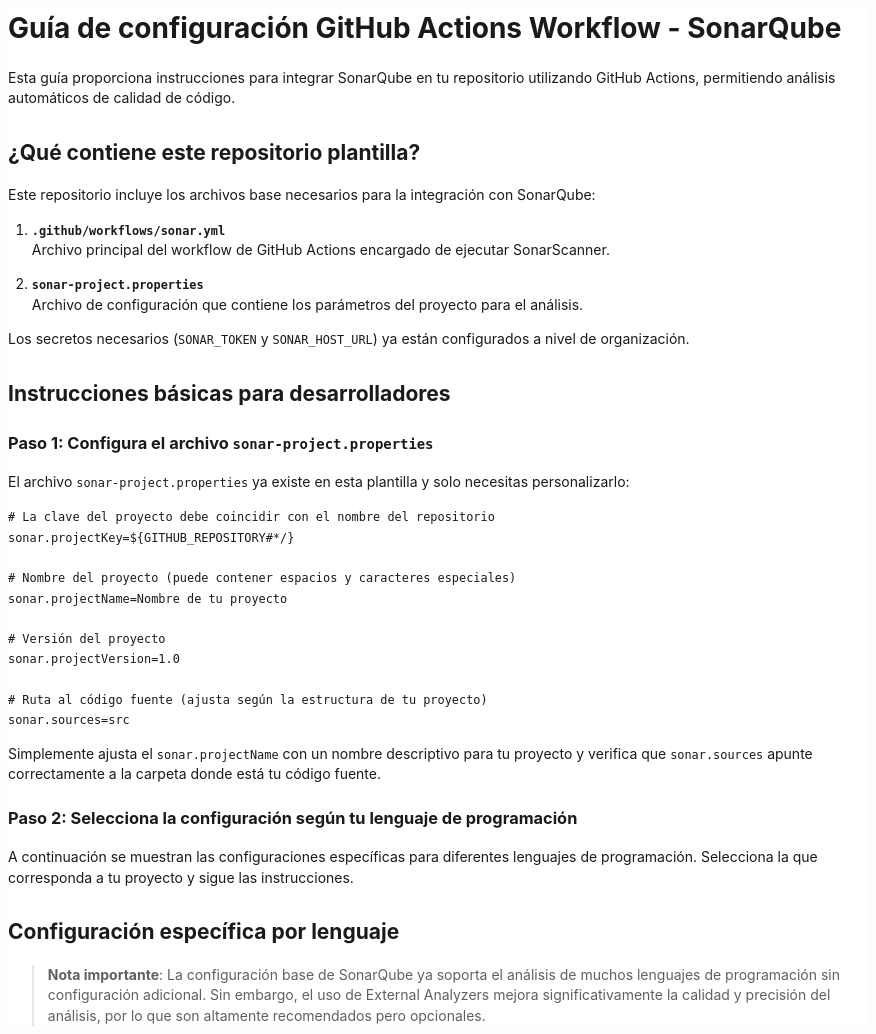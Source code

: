 # Guía de configuración GitHub Actions Workflow - SonarQube

Esta guía proporciona instrucciones para integrar SonarQube en tu repositorio utilizando GitHub Actions, permitiendo análisis automáticos de calidad de código.

## ¿Qué contiene este repositorio plantilla?

Este repositorio incluye los archivos base necesarios para la integración con SonarQube:

1. **`.github/workflows/sonar.yml`**  
   Archivo principal del workflow de GitHub Actions encargado de ejecutar SonarScanner.

2. **`sonar-project.properties`**  
   Archivo de configuración que contiene los parámetros del proyecto para el análisis.

Los secretos necesarios (`SONAR_TOKEN` y `SONAR_HOST_URL`) ya están configurados a nivel de organización.

## Instrucciones básicas para desarrolladores

### Paso 1: Configura el archivo `sonar-project.properties`

El archivo `sonar-project.properties` ya existe en esta plantilla y solo necesitas personalizarlo:

```properties
# La clave del proyecto debe coincidir con el nombre del repositorio
sonar.projectKey=${GITHUB_REPOSITORY#*/}

# Nombre del proyecto (puede contener espacios y caracteres especiales)
sonar.projectName=Nombre de tu proyecto

# Versión del proyecto
sonar.projectVersion=1.0

# Ruta al código fuente (ajusta según la estructura de tu proyecto)
sonar.sources=src
```

Simplemente ajusta el `sonar.projectName` con un nombre descriptivo para tu proyecto y verifica que `sonar.sources` apunte correctamente a la carpeta donde está tu código fuente.

### Paso 2: Selecciona la configuración según tu lenguaje de programación

A continuación se muestran las configuraciones específicas para diferentes lenguajes de programación. Selecciona la que corresponda a tu proyecto y sigue las instrucciones.

## Configuración específica por lenguaje

> **Nota importante**: La configuración base de SonarQube ya soporta el análisis de muchos lenguajes de programación sin configuración adicional. Sin embargo, el uso de External Analyzers mejora significativamente la calidad y precisión del análisis, por lo que son altamente recomendados pero opcionales.
